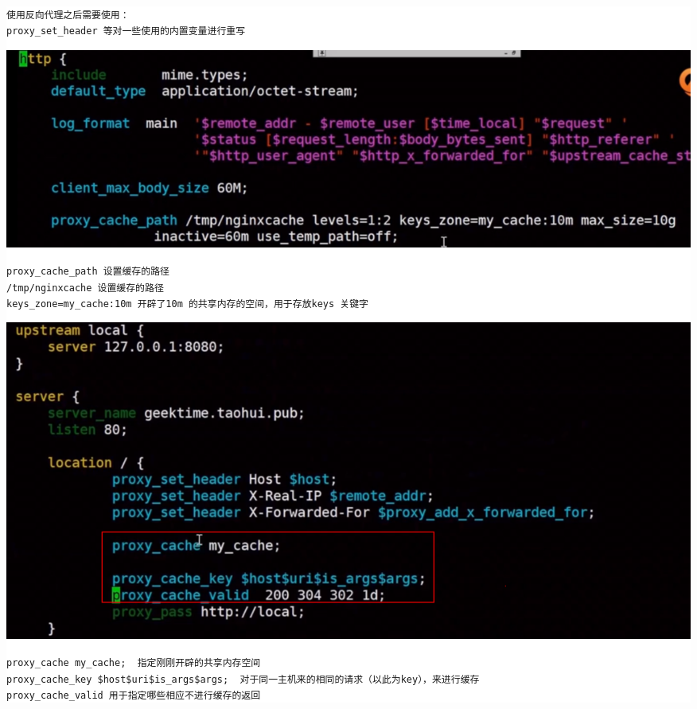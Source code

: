 ```
使用反向代理之后需要使用：
proxy_set_header 等对一些使用的内置变量进行重写
```

![1560327579973](assets/1560327579973.png)

```
proxy_cache_path 设置缓存的路径
/tmp/nginxcache 设置缓存的路径
keys_zone=my_cache:10m 开辟了10m 的共享内存的空间，用于存放keys 关键字
```

![1560327751742](assets/1560327751742.png)

```
proxy_cache my_cache;  指定刚刚开辟的共享内存空间
proxy_cache_key $host$uri$is_args$args;  对于同一主机来的相同的请求（以此为key），来进行缓存
proxy_cache_valid 用于指定哪些相应不进行缓存的返回
```
